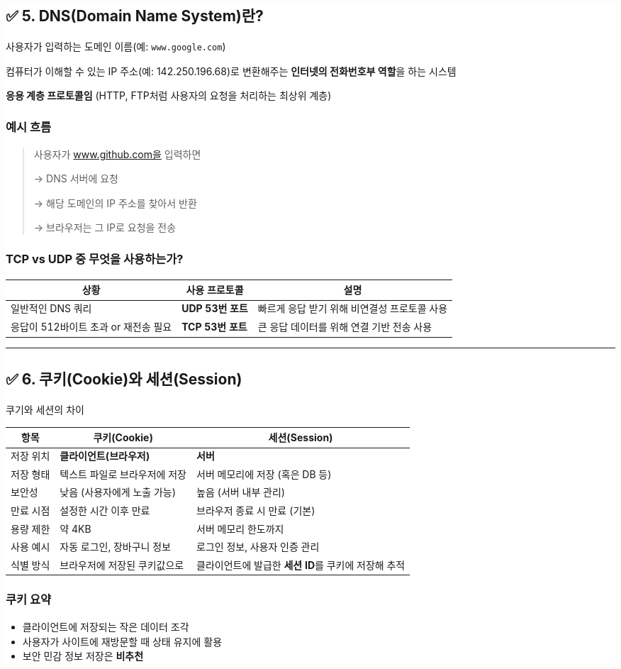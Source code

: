 
## ✅ 5. DNS(Domain Name System)란?

사용자가 입력하는 도메인 이름(예: `www.google.com`)

컴퓨터가 이해할 수 있는 IP 주소(예: 142.250.196.68)로 변환해주는 **인터넷의 전화번호부 역할**을 하는 시스템

**응용 계층 프로토콜임** (HTTP, FTP처럼 사용자의 요청을 처리하는 최상위 계층)

### 예시 흐름

> 사용자가 www.github.com을 입력하면
> 
> 
> → DNS 서버에 요청
> 
> → 해당 도메인의 IP 주소를 찾아서 반환
> 
> → 브라우저는 그 IP로 요청을 전송
> 

### TCP vs UDP 중 무엇을 사용하는가?

| 상황 | 사용 프로토콜 | 설명 |
| --- | --- | --- |
| 일반적인 DNS 쿼리 | **UDP 53번 포트** | 빠르게 응답 받기 위해 비연결성 프로토콜 사용 |
| 응답이 512바이트 초과 or 재전송 필요 | **TCP 53번 포트** | 큰 응답 데이터를 위해 연결 기반 전송 사용 |

---

## ✅ 6. 쿠키(Cookie)와 세션(Session)

쿠기와 세션의 차이

| 항목 | 쿠키(Cookie) | 세션(Session) |
| --- | --- | --- |
| 저장 위치 | **클라이언트(브라우저)** | **서버** |
| 저장 형태 | 텍스트 파일로 브라우저에 저장 | 서버 메모리에 저장 (혹은 DB 등) |
| 보안성 | 낮음 (사용자에게 노출 가능) | 높음 (서버 내부 관리) |
| 만료 시점 | 설정한 시간 이후 만료 | 브라우저 종료 시 만료 (기본) |
| 용량 제한 | 약 4KB | 서버 메모리 한도까지 |
| 사용 예시 | 자동 로그인, 장바구니 정보 | 로그인 정보, 사용자 인증 관리 |
| 식별 방식 | 브라우저에 저장된 쿠키값으로 | 클라이언트에 발급한 **세션 ID**를 쿠키에 저장해 추적 |

### 쿠키 요약

- 클라이언트에 저장되는 작은 데이터 조각
- 사용자가 사이트에 재방문할 때 상태 유지에 활용
- 보안 민감 정보 저장은 **비추천**
